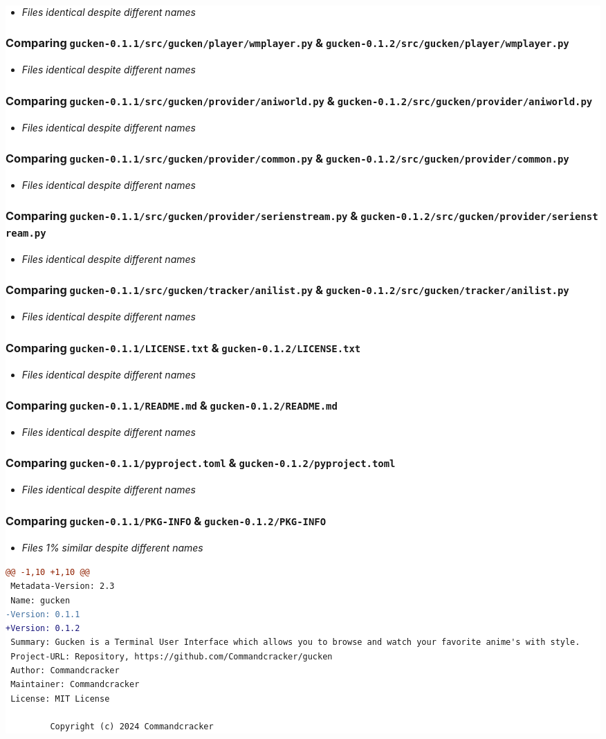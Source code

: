  * *Files identical despite different names*

### Comparing `gucken-0.1.1/src/gucken/player/wmplayer.py` & `gucken-0.1.2/src/gucken/player/wmplayer.py`

 * *Files identical despite different names*

### Comparing `gucken-0.1.1/src/gucken/provider/aniworld.py` & `gucken-0.1.2/src/gucken/provider/aniworld.py`

 * *Files identical despite different names*

### Comparing `gucken-0.1.1/src/gucken/provider/common.py` & `gucken-0.1.2/src/gucken/provider/common.py`

 * *Files identical despite different names*

### Comparing `gucken-0.1.1/src/gucken/provider/serienstream.py` & `gucken-0.1.2/src/gucken/provider/serienstream.py`

 * *Files identical despite different names*

### Comparing `gucken-0.1.1/src/gucken/tracker/anilist.py` & `gucken-0.1.2/src/gucken/tracker/anilist.py`

 * *Files identical despite different names*

### Comparing `gucken-0.1.1/LICENSE.txt` & `gucken-0.1.2/LICENSE.txt`

 * *Files identical despite different names*

### Comparing `gucken-0.1.1/README.md` & `gucken-0.1.2/README.md`

 * *Files identical despite different names*

### Comparing `gucken-0.1.1/pyproject.toml` & `gucken-0.1.2/pyproject.toml`

 * *Files identical despite different names*

### Comparing `gucken-0.1.1/PKG-INFO` & `gucken-0.1.2/PKG-INFO`

 * *Files 1% similar despite different names*

```diff
@@ -1,10 +1,10 @@
 Metadata-Version: 2.3
 Name: gucken
-Version: 0.1.1
+Version: 0.1.2
 Summary: Gucken is a Terminal User Interface which allows you to browse and watch your favorite anime's with style.
 Project-URL: Repository, https://github.com/Commandcracker/gucken
 Author: Commandcracker
 Maintainer: Commandcracker
 License: MIT License
         
         Copyright (c) 2024 Commandcracker
```

